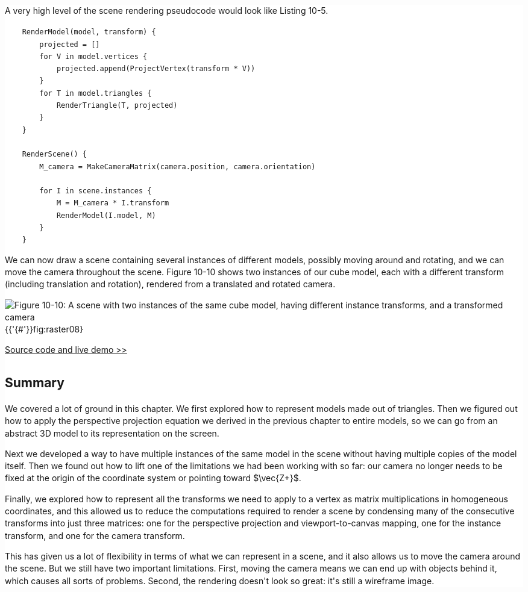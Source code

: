 A very high level of the scene rendering pseudocode would look like Listing 10-5.

~~~ { data-label="lst:render_scene" data-caption="Listing 10-5: An algorithm to render a scene using transform matrices" }
    RenderModel(model, transform) {
        projected = []
        for V in model.vertices {
            projected.append(ProjectVertex(transform * V))
        }
        for T in model.triangles {
            RenderTriangle(T, projected)
        }
    }

    RenderScene() {
        M_camera = MakeCameraMatrix(camera.position, camera.orientation)

        for I in scene.instances {
            M = M_camera * I.transform
            RenderModel(I.model, M)
        }
    }
~~~

We can now draw a scene containing several instances of different models, possibly moving around and rotating, and we can move the camera throughout the scene. Figure&nbsp;10-10 shows two instances of our cube model, each with a different transform (including translation and rotation), rendered from a translated and rotated camera.

![Figure&nbsp;10-10: A scene with two instances of the same cube model, having different instance transforms, and a transformed camera](/computer-graphics-from-scratch/images/raster-08.png){{'{#'}}fig:raster08}

<a class="cgfs_demo" href="https://gabrielgambetta.com/cgfs/transforms-demo">Source code and live demo &gt;&gt;</a>


## Summary

We covered a lot of ground in this chapter. We first explored how to represent models made out of triangles. Then we figured out how to apply the perspective projection equation we derived in the previous chapter to entire models, so we can go from an abstract 3D model to its representation on the screen.

Next we developed a way to have multiple instances of the same model in the scene without having multiple copies of the model itself. Then we found out how to lift one of the limitations we had been working with so far: our camera no longer needs to be fixed at the origin of the coordinate system or pointing toward $\vec{Z+}$.

Finally, we explored how to represent all the transforms we need to apply to a vertex as matrix multiplications in homogeneous coordinates, and this allowed us to reduce the computations required to render a scene by condensing many of the consecutive transforms into just three matrices: one for the perspective projection and viewport-to-canvas mapping, one for the instance transform, and one for the camera transform.

This has given us a lot of flexibility in terms of what we can represent in a scene, and it also allows us to move the camera around the scene. But we still have two important limitations. First, moving the camera means we can end up with objects behind it, which causes all sorts of problems. Second, the rendering doesn't look so great: it's still a wireframe image.
